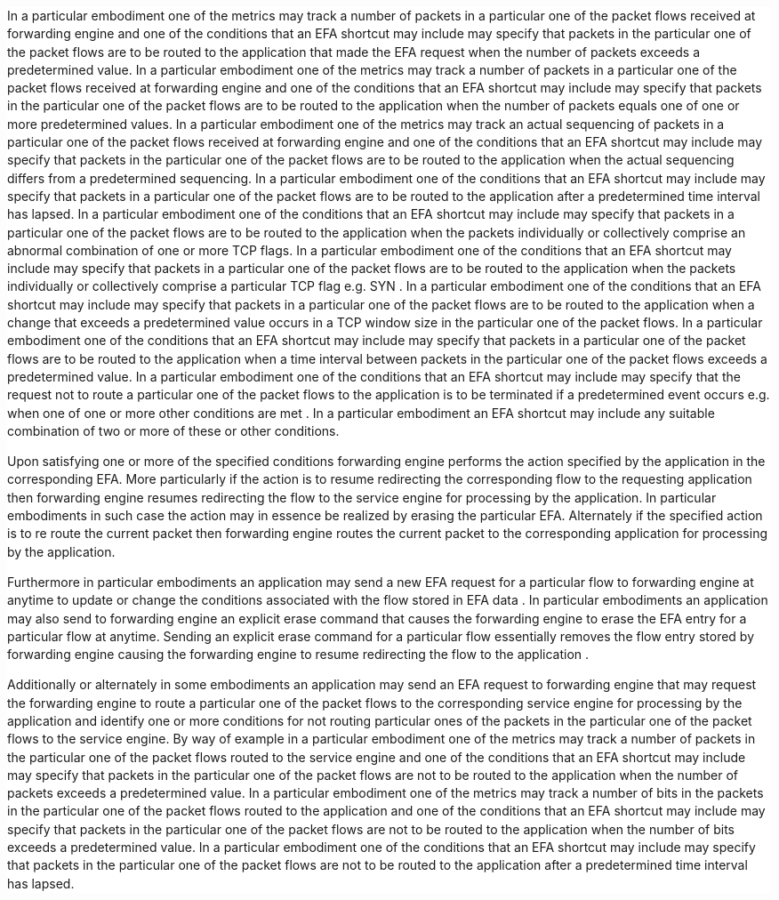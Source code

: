 In a particular embodiment one of the metrics may track a number of packets in a particular one of the packet flows received at forwarding engine and one of the conditions that an EFA shortcut may include may specify that packets in the particular one of the packet flows are to be routed to the application that made the EFA request when the number of packets exceeds a predetermined value. In a particular embodiment one of the metrics may track a number of packets in a particular one of the packet flows received at forwarding engine and one of the conditions that an EFA shortcut may include may specify that packets in the particular one of the packet flows are to be routed to the application when the number of packets equals one of one or more predetermined values. In a particular embodiment one of the metrics may track an actual sequencing of packets in a particular one of the packet flows received at forwarding engine and one of the conditions that an EFA shortcut may include may specify that packets in the particular one of the packet flows are to be routed to the application when the actual sequencing differs from a predetermined sequencing. In a particular embodiment one of the conditions that an EFA shortcut may include may specify that packets in a particular one of the packet flows are to be routed to the application after a predetermined time interval has lapsed. In a particular embodiment one of the conditions that an EFA shortcut may include may specify that packets in a particular one of the packet flows are to be routed to the application when the packets individually or collectively comprise an abnormal combination of one or more TCP flags. In a particular embodiment one of the conditions that an EFA shortcut may include may specify that packets in a particular one of the packet flows are to be routed to the application when the packets individually or collectively comprise a particular TCP flag e.g. SYN . In a particular embodiment one of the conditions that an EFA shortcut may include may specify that packets in a particular one of the packet flows are to be routed to the application when a change that exceeds a predetermined value occurs in a TCP window size in the particular one of the packet flows. In a particular embodiment one of the conditions that an EFA shortcut may include may specify that packets in a particular one of the packet flows are to be routed to the application when a time interval between packets in the particular one of the packet flows exceeds a predetermined value. In a particular embodiment one of the conditions that an EFA shortcut may include may specify that the request not to route a particular one of the packet flows to the application is to be terminated if a predetermined event occurs e.g. when one of one or more other conditions are met . In a particular embodiment an EFA shortcut may include any suitable combination of two or more of these or other conditions.

Upon satisfying one or more of the specified conditions forwarding engine performs the action specified by the application in the corresponding EFA. More particularly if the action is to resume redirecting the corresponding flow to the requesting application then forwarding engine resumes redirecting the flow to the service engine for processing by the application. In particular embodiments in such case the action may in essence be realized by erasing the particular EFA. Alternately if the specified action is to re route the current packet then forwarding engine routes the current packet to the corresponding application for processing by the application.

Furthermore in particular embodiments an application may send a new EFA request for a particular flow to forwarding engine at anytime to update or change the conditions associated with the flow stored in EFA data . In particular embodiments an application may also send to forwarding engine an explicit erase command that causes the forwarding engine to erase the EFA entry for a particular flow at anytime. Sending an explicit erase command for a particular flow essentially removes the flow entry stored by forwarding engine causing the forwarding engine to resume redirecting the flow to the application .

Additionally or alternately in some embodiments an application may send an EFA request to forwarding engine that may request the forwarding engine to route a particular one of the packet flows to the corresponding service engine for processing by the application and identify one or more conditions for not routing particular ones of the packets in the particular one of the packet flows to the service engine. By way of example in a particular embodiment one of the metrics may track a number of packets in the particular one of the packet flows routed to the service engine and one of the conditions that an EFA shortcut may include may specify that packets in the particular one of the packet flows are not to be routed to the application when the number of packets exceeds a predetermined value. In a particular embodiment one of the metrics may track a number of bits in the packets in the particular one of the packet flows routed to the application and one of the conditions that an EFA shortcut may include may specify that packets in the particular one of the packet flows are not to be routed to the application when the number of bits exceeds a predetermined value. In a particular embodiment one of the conditions that an EFA shortcut may include may specify that packets in the particular one of the packet flows are not to be routed to the application after a predetermined time interval has lapsed.
